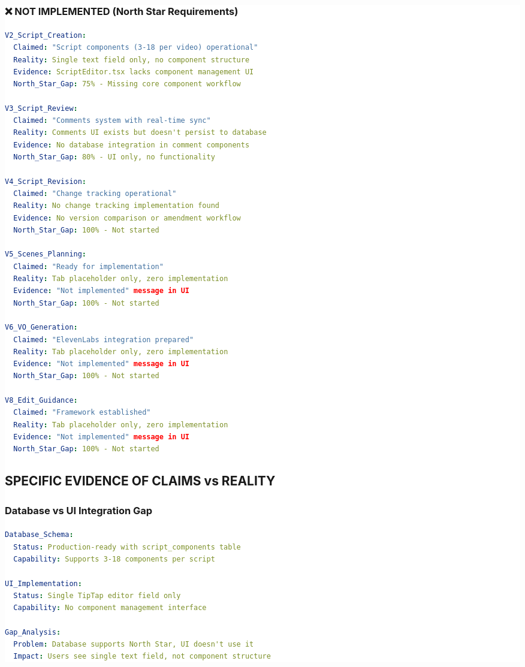 ### ❌ NOT IMPLEMENTED (North Star Requirements)

```yaml
V2_Script_Creation:
  Claimed: "Script components (3-18 per video) operational"
  Reality: Single text field only, no component structure
  Evidence: ScriptEditor.tsx lacks component management UI
  North_Star_Gap: 75% - Missing core component workflow

V3_Script_Review:
  Claimed: "Comments system with real-time sync"
  Reality: Comments UI exists but doesn't persist to database
  Evidence: No database integration in comment components
  North_Star_Gap: 80% - UI only, no functionality

V4_Script_Revision:
  Claimed: "Change tracking operational"
  Reality: No change tracking implementation found
  Evidence: No version comparison or amendment workflow
  North_Star_Gap: 100% - Not started

V5_Scenes_Planning:
  Claimed: "Ready for implementation"
  Reality: Tab placeholder only, zero implementation
  Evidence: "Not implemented" message in UI
  North_Star_Gap: 100% - Not started

V6_VO_Generation:
  Claimed: "ElevenLabs integration prepared"
  Reality: Tab placeholder only, zero implementation
  Evidence: "Not implemented" message in UI
  North_Star_Gap: 100% - Not started

V8_Edit_Guidance:
  Claimed: "Framework established"
  Reality: Tab placeholder only, zero implementation
  Evidence: "Not implemented" message in UI
  North_Star_Gap: 100% - Not started
```

## SPECIFIC EVIDENCE OF CLAIMS vs REALITY

### Database vs UI Integration Gap
```yaml
Database_Schema:
  Status: Production-ready with script_components table
  Capability: Supports 3-18 components per script

UI_Implementation:
  Status: Single TipTap editor field only
  Capability: No component management interface

Gap_Analysis:
  Problem: Database supports North Star, UI doesn't use it
  Impact: Users see single text field, not component structure
```
